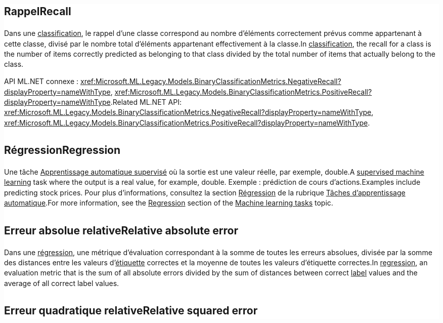 ## <a name="recall"></a><span data-ttu-id="fab88-177">Rappel</span><span class="sxs-lookup"><span data-stu-id="fab88-177">Recall</span></span>

<span data-ttu-id="fab88-178">Dans une [classification](#classification), le rappel d’une classe correspond au nombre d’éléments correctement prévus comme appartenant à cette classe, divisé par le nombre total d’éléments appartenant effectivement à la classe.</span><span class="sxs-lookup"><span data-stu-id="fab88-178">In [classification](#classification), the recall for a class is the number of items correctly predicted as belonging to that class divided by the total number of items that actually belong to the class.</span></span>

<span data-ttu-id="fab88-179">API ML.NET connexe : <xref:Microsoft.ML.Legacy.Models.BinaryClassificationMetrics.NegativeRecall?displayProperty=nameWithType>, <xref:Microsoft.ML.Legacy.Models.BinaryClassificationMetrics.PositiveRecall?displayProperty=nameWithType>.</span><span class="sxs-lookup"><span data-stu-id="fab88-179">Related ML.NET API: <xref:Microsoft.ML.Legacy.Models.BinaryClassificationMetrics.NegativeRecall?displayProperty=nameWithType>, <xref:Microsoft.ML.Legacy.Models.BinaryClassificationMetrics.PositiveRecall?displayProperty=nameWithType>.</span></span>

## <a name="regression"></a><span data-ttu-id="fab88-180">Régression</span><span class="sxs-lookup"><span data-stu-id="fab88-180">Regression</span></span>

<span data-ttu-id="fab88-181">Une tâche [Apprentissage automatique supervisé](#supervised-machine-learning) où la sortie est une valeur réelle, par exemple, double.</span><span class="sxs-lookup"><span data-stu-id="fab88-181">A [supervised machine learning](#supervised-machine-learning) task where the output is a real value, for example, double.</span></span> <span data-ttu-id="fab88-182">Exemple : prédiction de cours d’actions.</span><span class="sxs-lookup"><span data-stu-id="fab88-182">Examples include predicting stock prices.</span></span> <span data-ttu-id="fab88-183">Pour plus d’informations, consultez la section [Régression](tasks.md#regression) de la rubrique [Tâches d’apprentissage automatique](tasks.md).</span><span class="sxs-lookup"><span data-stu-id="fab88-183">For more information, see the [Regression](tasks.md#regression) section of the [Machine learning tasks](tasks.md) topic.</span></span>

## <a name="relative-absolute-error"></a><span data-ttu-id="fab88-184">Erreur absolue relative</span><span class="sxs-lookup"><span data-stu-id="fab88-184">Relative absolute error</span></span>

<span data-ttu-id="fab88-185">Dans une [régression](#regression), une métrique d’évaluation correspondant à la somme de toutes les erreurs absolues, divisée par la somme des distances entre les valeurs d’[étiquette](#label) correctes et la moyenne de toutes les valeurs d’étiquette correctes.</span><span class="sxs-lookup"><span data-stu-id="fab88-185">In [regression](#regression), an evaluation metric that is the sum of all absolute errors divided by the sum of distances between correct [label](#label) values and the average of all correct label values.</span></span>

## <a name="relative-squared-error"></a><span data-ttu-id="fab88-186">Erreur quadratique relative</span><span class="sxs-lookup"><span data-stu-id="fab88-186">Relative squared error</span></span>
